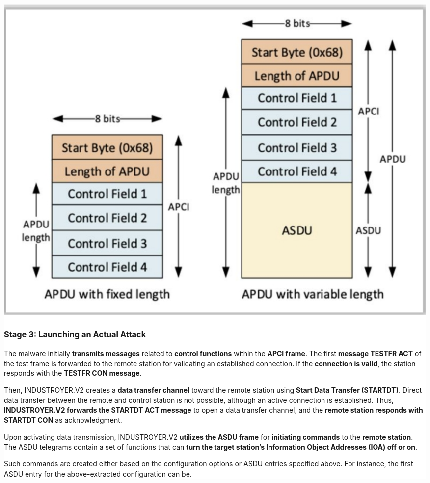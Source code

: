 ![INDUSTROYER.V2](/IoT-and-OT-Hacking/OT-Hacking/OT-Attacks/images/ind-9.png) 


### Stage 3: Launching an Actual Attack 

The malware initially **transmits messages** related to **control functions** within the **APCI frame**. The first **message TESTFR ACT** of the test frame is forwarded to the remote station for validating an established connection. If the **connection is valid**, the station responds with the **TESTFR CON message**. 

Then, INDUSTROYER.V2 creates a **data transfer channel** toward the remote station using **Start Data Transfer (STARTDT)**. Direct data transfer between the remote and control station is not possible, although an active connection is established. Thus, **INDUSTROYER.V2 forwards the STARTDT ACT message** to open a data transfer channel, and the **remote station responds with STARTDT CON** as acknowledgment. 

Upon activating data transmission, INDUSTROYER.V2 **utilizes the ASDU frame** for **initiating commands** to the **remote station**. The ASDU telegrams contain a set of functions that can **turn the target station’s Information Object Addresses (IOA) off or on**. 

Such commands are created either based on the configuration options or ASDU entries specified above. For instance, the first ASDU entry for the above-extracted configuration can be. 

